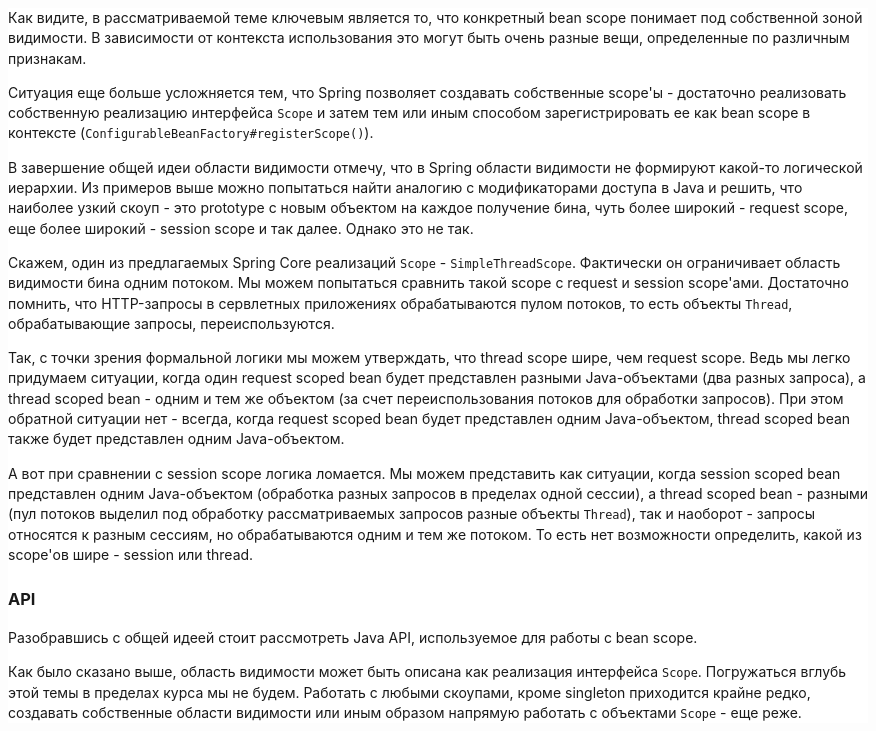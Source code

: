 Как видите, в рассматриваемой теме ключевым является то, что конкретный bean scope понимает под собственной зоной
видимости. В зависимости от контекста использования это могут быть очень разные вещи, определенные по различным
признакам.

Ситуация еще больше усложняется тем, что Spring позволяет создавать собственные scope'ы - достаточно реализовать
собственную реализацию интерфейса `Scope` и затем тем или иным способом зарегистрировать ее как bean scope в
контексте (`ConfigurableBeanFactory#registerScope()`).

В завершение общей идеи области видимости отмечу, что в Spring области видимости не формируют какой-то
логической иерархии. Из примеров выше можно попытаться найти аналогию с модификаторами доступа в Java и решить, что
наиболее узкий скоуп - это prototype с новым объектом на каждое получение бина, чуть более широкий - request scope,
еще более широкий - session scope и так далее. Однако это не так.

Скажем, один из предлагаемых Spring Core реализаций `Scope` - `SimpleThreadScope`. Фактически он ограничивает
область видимости бина одним потоком. Мы можем попытаться сравнить такой scope с request и session scope'ами.
Достаточно помнить, что HTTP-запросы в сервлетных приложениях обрабатываются пулом потоков, то есть объекты
`Thread`, обрабатывающие запросы, переиспользуются.

Так, с точки зрения формальной логики мы можем утверждать, что thread scope шире, чем request scope. Ведь мы легко
придумаем ситуации, когда один request scoped bean будет представлен разными Java-объектами (два разных запроса), а
thread scoped bean - одним и тем же объектом (за счет переиспользования потоков для обработки запросов). При этом
обратной ситуации нет - всегда, когда request scoped bean будет представлен одним Java-объектом, thread scoped bean
также будет представлен одним Java-объектом.

А вот при сравнении с session scope логика ломается. Мы можем представить как ситуации, когда session scoped bean
представлен одним Java-объектом (обработка разных запросов в пределах одной сессии), а thread scoped bean -
разными (пул потоков выделил под обработку рассматриваемых запросов разные объекты `Thread`), так и наоборот -
запросы относятся к разным сессиям, но обрабатываются одним и тем же потоком. То есть нет возможности определить,
какой из scope'ов шире - session или thread.

### API

Разобравшись с общей идеей стоит рассмотреть Java API, используемое для работы с bean scope.

Как было сказано выше, область видимости может быть описана как реализация интерфейса `Scope`. Погружаться вглубь
этой темы в пределах курса мы не будем. Работать с любыми скоупами, кроме singleton приходится крайне редко,
создавать собственные области видимости или иным образом напрямую работать с объектами `Scope` - еще реже.
